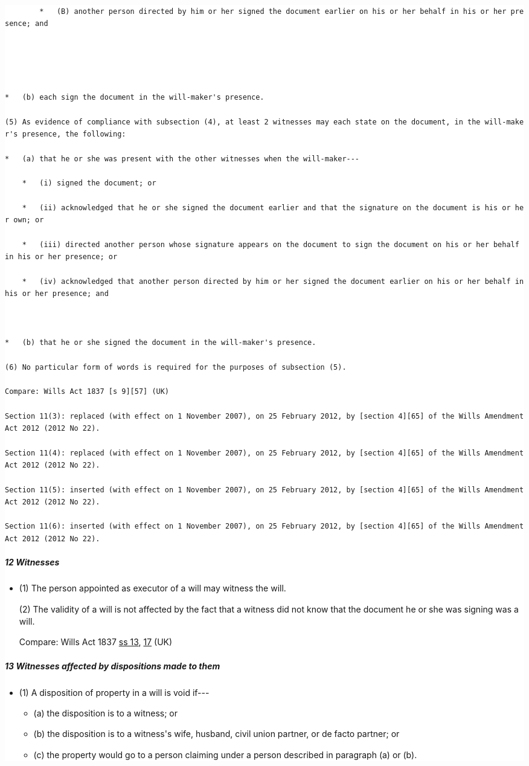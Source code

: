             *   (B) another person directed by him or her signed the document earlier on his or her behalf in his or her presence; and
            
            
        
        
    
    *   (b) each sign the document in the will-maker's presence.
    
    (5) As evidence of compliance with subsection (4), at least 2 witnesses may each state on the document, in the will-maker's presence, the following:
        
    *   (a) that he or she was present with the other witnesses when the will-maker---
            
        *   (i) signed the document; or
        
        *   (ii) acknowledged that he or she signed the document earlier and that the signature on the document is his or her own; or
        
        *   (iii) directed another person whose signature appears on the document to sign the document on his or her behalf in his or her presence; or
        
        *   (iv) acknowledged that another person directed by him or her signed the document earlier on his or her behalf in his or her presence; and
        
        
    
    *   (b) that he or she signed the document in the will-maker's presence.
    
    (6) No particular form of words is required for the purposes of subsection (5).
    
    Compare: Wills Act 1837 [s 9][57] (UK)
    
    Section 11(3): replaced (with effect on 1 November 2007), on 25 February 2012, by [section 4][65] of the Wills Amendment Act 2012 (2012 No 22).
    
    Section 11(4): replaced (with effect on 1 November 2007), on 25 February 2012, by [section 4][65] of the Wills Amendment Act 2012 (2012 No 22).
    
    Section 11(5): inserted (with effect on 1 November 2007), on 25 February 2012, by [section 4][65] of the Wills Amendment Act 2012 (2012 No 22).
    
    Section 11(6): inserted (with effect on 1 November 2007), on 25 February 2012, by [section 4][65] of the Wills Amendment Act 2012 (2012 No 22).

##### 12 Witnesses
    
*   (1) The person appointed as executor of a will may witness the will.
    
    (2) The validity of a will is not affected by the fact that a witness did not know that the document he or she was signing was a will.
    
    Compare: Wills Act 1837 [ss 13][66], [17][67] (UK)

##### 13 Witnesses affected by dispositions made to them
    
*   (1) A disposition of property in a will is void if---
        
    *   (a) the disposition is to a witness; or
    
    *   (b) the disposition is to a witness's wife, husband, civil union partner, or de facto partner; or
    
    *   (c) the property would go to a person claiming under a person described in paragraph (a) or (b).
    

[0]: http://www.legislation.govt.nz/act/public/2007/0036/latest/link.aspx?id=DLM2998524
[1]: http://www.legislation.govt.nz/act/public/2007/0036/latest/whole.html#DLM413276
[2]: http://www.legislation.govt.nz/act/public/2007/0036/latest/whole.html#DLM413277
[3]: http://www.legislation.govt.nz/act/public/2007/0036/latest/whole.html#DLM413278
[4]: http://www.legislation.govt.nz/act/public/2007/0036/latest/whole.html#DLM413279
[5]: http://www.legislation.govt.nz/act/public/2007/0036/latest/whole.html#DLM413280
[6]: http://www.legislation.govt.nz/act/public/2007/0036/latest/whole.html#DLM413281
[7]: http://www.legislation.govt.nz/act/public/2007/0036/latest/whole.html#DLM413282
[8]: http://www.legislation.govt.nz/act/public/2007/0036/latest/whole.html#DLM413509
[9]: http://www.legislation.govt.nz/act/public/2007/0036/latest/whole.html#DLM413511
[10]: http://www.legislation.govt.nz/act/public/2007/0036/latest/whole.html#DLM413514
[11]: http://www.legislation.govt.nz/act/public/2007/0036/latest/whole.html#DLM413515
[12]: http://www.legislation.govt.nz/act/public/2007/0036/latest/whole.html#DLM413516
[13]: http://www.legislation.govt.nz/act/public/2007/0036/latest/whole.html#DLM413517
[14]: http://www.legislation.govt.nz/act/public/2007/0036/latest/whole.html#DLM413518
[15]: http://www.legislation.govt.nz/act/public/2007/0036/latest/whole.html#DLM413519
[16]: http://www.legislation.govt.nz/act/public/2007/0036/latest/whole.html#DLM413520
[17]: http://www.legislation.govt.nz/act/public/2007/0036/latest/whole.html#DLM413521
[18]: http://www.legislation.govt.nz/act/public/2007/0036/latest/whole.html#DLM413522
[19]: http://www.legislation.govt.nz/act/public/2007/0036/latest/whole.html#DLM413523
[20]: http://www.legislation.govt.nz/act/public/2007/0036/latest/whole.html#DLM413524
[21]: http://www.legislation.govt.nz/act/public/2007/0036/latest/whole.html#DLM413525
[22]: http://www.legislation.govt.nz/act/public/2007/0036/latest/whole.html#DLM413526
[23]: http://www.legislation.govt.nz/act/public/2007/0036/latest/whole.html#DLM413527
[24]: http://www.legislation.govt.nz/act/public/2007/0036/latest/whole.html#DLM413528
[25]: http://www.legislation.govt.nz/act/public/2007/0036/latest/whole.html#DLM413529
[26]: http://www.legislation.govt.nz/act/public/2007/0036/latest/whole.html#DLM413530
[27]: http://www.legislation.govt.nz/act/public/2007/0036/latest/whole.html#DLM413531
[28]: http://www.legislation.govt.nz/act/public/2007/0036/latest/whole.html#DLM413532
[29]: http://www.legislation.govt.nz/act/public/2007/0036/latest/whole.html#DLM413533
[30]: http://www.legislation.govt.nz/act/public/2007/0036/latest/whole.html#DLM413535
[31]: http://www.legislation.govt.nz/act/public/2007/0036/latest/whole.html#DLM413536
[32]: http://www.legislation.govt.nz/act/public/2007/0036/latest/whole.html#DLM413537
[33]: http://www.legislation.govt.nz/act/public/2007/0036/latest/whole.html#DLM413538
[34]: http://www.legislation.govt.nz/act/public/2007/0036/latest/whole.html#DLM413539
[35]: http://www.legislation.govt.nz/act/public/2007/0036/latest/whole.html#DLM413540
[36]: http://www.legislation.govt.nz/act/public/2007/0036/latest/whole.html#DLM413541
[37]: http://www.legislation.govt.nz/act/public/2007/0036/latest/whole.html#DLM413542
[38]: http://www.legislation.govt.nz/act/public/2007/0036/latest/whole.html#DLM413543
[39]: http://www.legislation.govt.nz/act/public/2007/0036/latest/whole.html#DLM413544
[40]: http://www.legislation.govt.nz/act/public/2007/0036/latest/whole.html#DLM413545
[41]: http://www.legislation.govt.nz/act/public/2007/0036/latest/whole.html#DLM413546
[42]: http://www.legislation.govt.nz/act/public/2007/0036/latest/whole.html#DLM413561
[43]: http://www.legislation.govt.nz/act/public/2007/0036/latest/whole.html#DLM413562
[44]: http://www.legislation.govt.nz/act/public/2007/0036/latest/whole.html#DLM413563
[45]: http://www.legislation.govt.nz/act/public/2007/0036/latest/whole.html#DLM413564
[46]: http://www.legislation.govt.nz/act/public/2007/0036/latest/whole.html#DLM413565
[47]: http://www.legislation.govt.nz/act/public/2007/0036/latest/whole.html#DLM413566
[48]: http://www.legislation.govt.nz/act/public/2007/0036/latest/whole.html#DLM413567
[49]: http://www.legislation.govt.nz/act/public/2007/0036/latest/whole.html#DLM413568
[50]: http://www.legislation.govt.nz/act/public/2007/0036/latest/whole.html#DLM4328104
[51]: http://www.legislation.govt.nz/act/public/2007/0036/latest/whole.html#DLM413569
[52]: http://www.legislation.govt.nz/act/public/2007/0036/latest/whole.html#DLM1283911
[53]: http://www.legislation.govt.nz/act/public/2007/0036/latest/link.aspx?id=DLM11561
[54]: http://www.legislation.govt.nz/act/public/2007/0036/latest/link.aspx?id=DLM443678
[55]: http://www.legislation.govt.nz/act/public/2007/0036/latest/link.aspx?id=DLM443679
[56]: http://www.legislation.govt.nz/act/public/2007/0036/latest/link.aspx?id=DLM31861
[57]: http://www.legislation.govt.nz/act/public/2007/0036/latest/link.aspx?id=DLM11588
[58]: http://www.legislation.govt.nz/act/public/2007/0036/latest/link.aspx?id=DLM11589
[59]: http://www.legislation.govt.nz/act/public/2007/0036/latest/link.aspx?id=DLM291238
[60]: http://www.legislation.govt.nz/act/public/2007/0036/latest/link.aspx?id=DLM11566
[61]: http://www.legislation.govt.nz/act/public/2007/0036/latest/link.aspx?id=DLM11579
[62]: http://www.legislation.govt.nz/act/public/2007/0036/latest/link.aspx?id=DLM293388
[63]: http://www.legislation.govt.nz/act/public/2007/0036/latest/link.aspx?id=DLM392342
[64]: http://www.legislation.govt.nz/act/public/2007/0036/latest/link.aspx?id=DLM338022
[65]: http://www.legislation.govt.nz/act/public/2007/0036/latest/link.aspx?id=DLM4015407
[66]: http://www.legislation.govt.nz/act/public/2007/0036/latest/link.aspx?id=DLM11593
[67]: http://www.legislation.govt.nz/act/public/2007/0036/latest/link.aspx?id=DLM11800
[68]: http://www.legislation.govt.nz/act/public/2007/0036/latest/link.aspx?id=DLM11595
[69]: http://www.legislation.govt.nz/act/public/2007/0036/latest/link.aspx?id=DLM11598
[70]: http://www.legislation.govt.nz/act/public/2007/0036/latest/link.aspx?id=DLM338017
[71]: http://www.legislation.govt.nz/act/public/2007/0036/latest/link.aspx?id=DLM338018
[72]: http://www.legislation.govt.nz/act/public/2007/0036/latest/link.aspx?id=DLM338024
[73]: http://www.legislation.govt.nz/act/public/2007/0036/latest/link.aspx?id=DLM11805
[74]: http://www.legislation.govt.nz/act/public/2007/0036/latest/link.aspx?id=DLM11804
[75]: http://www.legislation.govt.nz/act/public/2007/0036/latest/link.aspx?id=DLM11806
[76]: http://www.legislation.govt.nz/act/public/2007/0036/latest/link.aspx?id=DLM293817
[77]: http://www.legislation.govt.nz/act/public/2007/0036/latest/link.aspx?id=DLM338026
[78]: http://www.legislation.govt.nz/act/public/2007/0036/latest/link.aspx?id=DLM11801
[79]: http://www.legislation.govt.nz/act/public/2007/0036/latest/link.aspx?id=DLM293809
[80]: http://www.legislation.govt.nz/act/public/2007/0036/latest/link.aspx?id=DLM40242
[81]: http://www.legislation.govt.nz/act/public/2007/0036/latest/link.aspx?id=DLM40414
[82]: http://www.legislation.govt.nz/act/public/2007/0036/latest/link.aspx?id=DLM11808
[83]: http://www.legislation.govt.nz/act/public/2007/0036/latest/link.aspx?id=DLM269031
[84]: http://www.legislation.govt.nz/act/public/2007/0036/latest/link.aspx?id=DLM11810
[85]: http://www.legislation.govt.nz/act/public/2007/0036/latest/link.aspx?id=DLM11812
[86]: http://www.legislation.govt.nz/act/public/2007/0036/latest/link.aspx?id=DLM293810
[87]: http://www.legislation.govt.nz/act/public/2007/0036/latest/link.aspx?id=DLM392629
[88]: http://www.legislation.govt.nz/act/public/2007/0036/latest/link.aspx?id=DLM11818
[89]: http://www.legislation.govt.nz/act/public/2007/0036/latest/link.aspx?id=DLM393324
[90]: http://www.legislation.govt.nz/act/public/2007/0036/latest/link.aspx?id=DLM309998
[91]: http://www.legislation.govt.nz/act/public/2007/0036/latest/link.aspx?id=DLM11811
[92]: http://www.legislation.govt.nz/act/public/2007/0036/latest/link.aspx?id=DLM11807
[93]: http://www.legislation.govt.nz/act/public/2007/0036/latest/link.aspx?id=DLM11809
[94]: http://www.legislation.govt.nz/act/public/2007/0036/latest/link.aspx?id=DLM204978
[95]: http://www.legislation.govt.nz/act/public/2007/0036/latest/link.aspx?id=DLM355458
[96]: http://www.legislation.govt.nz/act/public/2007/0036/latest/link.aspx?id=DLM334667
[97]: http://www.legislation.govt.nz/act/public/2007/0036/latest/link.aspx?id=DLM318008
[98]: http://www.legislation.govt.nz/act/public/2007/0036/latest/link.aspx?id=DLM293360
[99]: http://www.legislation.govt.nz/act/public/2007/0036/latest/link.aspx?id=DLM293384
[100]: http://www.legislation.govt.nz/act/public/2007/0036/latest/link.aspx?id=DLM293385
[101]: http://www.legislation.govt.nz/act/public/2007/0036/latest/link.aspx?id=DLM293801
[102]: http://www.legislation.govt.nz/act/public/2007/0036/latest/link.aspx?id=DLM293393
[103]: http://www.legislation.govt.nz/act/public/2007/0036/latest/link.aspx?id=DLM293397
[104]: http://www.legislation.govt.nz/act/public/2007/0036/latest/link.aspx?id=DLM135091
[105]: http://www.legislation.govt.nz/act/public/2007/0036/latest/link.aspx?id=DLM293805
[106]: http://www.legislation.govt.nz/act/public/2007/0036/latest/link.aspx?id=DLM392348
[107]: http://www.legislation.govt.nz/act/public/2007/0036/latest/link.aspx?id=DLM443682
[108]: http://www.legislation.govt.nz/act/public/2007/0036/latest/link.aspx?id=DLM4015408
[109]: http://www.legislation.govt.nz/act/public/2007/0036/latest/link.aspx?id=DLM4015402
[110]: http://www.legislation.govt.nz/act/public/2007/0036/latest/link.aspx?id=DLM392635
[111]: http://www.legislation.govt.nz/act/public/2007/0036/latest/link.aspx?id=DLM4015409
[112]: http://www.legislation.govt.nz/act/public/2007/0036/latest/link.aspx?id=DLM5628507
[113]: http://www.legislation.govt.nz/act/public/2007/0036/latest/link.aspx?id=DLM1283911
[114]: http://www.legislation.govt.nz/act/public/2007/0036/latest/link.aspx?id=DLM2998516
[115]: http://www.legislation.govt.nz/act/public/2007/0036/latest/link.aspx?id=DLM2998515
[116]: http://www.legislation.govt.nz/act/public/2007/0036/latest/link.aspx?id=DLM2998532
[117]: http://www.pco.parliament.govt.nz/editorial-conventions/
[118]: http://www.legislation.govt.nz/act/public/2007/0036/latest/link.aspx?id=DLM5628500